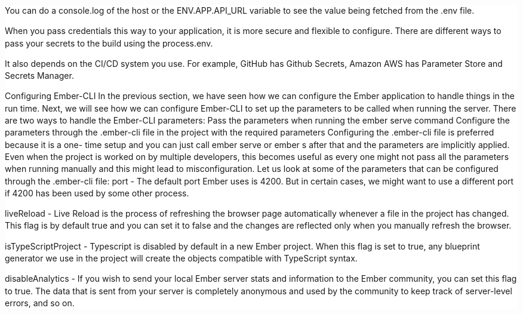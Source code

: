 You can do a console.log of the host or the ENV.APP.API_URL
variable to see the value being fetched from the .env file.


When you pass credentials this way to your application, it is
more secure and flexible to configure. There are different
ways to pass your secrets to the build using the process.env.


It also depends on the CI/CD system you use. For example,
GitHub has Github Secrets, Amazon AWS has Parameter
Store and Secrets Manager.


Configuring Ember-CLI
In the previous section, we have seen how we can configure
the Ember application to handle things in the run time. Next,
we will see how we can configure Ember-CLI to set up the
parameters to be called when running the server. There are
two ways to handle the Ember-CLI parameters:
Pass the parameters when running the ember serve
command
Configure the parameters through the .ember-cli file in
the project with the required parameters
Configuring the .ember-cli file is preferred because it is a one-
time setup and you can just call ember serve or ember s
after that and the parameters are implicitly applied. Even
when the project is worked on by multiple developers, this
becomes useful as every one might not pass all the
parameters when running manually and this might lead to
misconfiguration. Let us look at some of the parameters that
can be configured through the .ember-cli file:
port - The default port Ember uses is 4200. But in certain
cases, we might want to use a different port if 4200 has
been used by some other process.


liveReload - Live Reload is the process of refreshing the
browser page automatically whenever a file in the
project has changed. This flag is by default true and you
can set it to false and the changes are reflected only
when you manually refresh the browser.


isTypeScriptProject - Typescript is disabled by default in a
new Ember project. When this flag is set to true, any
blueprint generator we use in the project will create the
objects compatible with TypeScript syntax.


disableAnalytics - If you wish to send your local Ember
server stats and information to the Ember community,
you can set this flag to true. The data that is sent from
your server is completely anonymous and used by the
community to keep track of server-level errors, and so
on.
